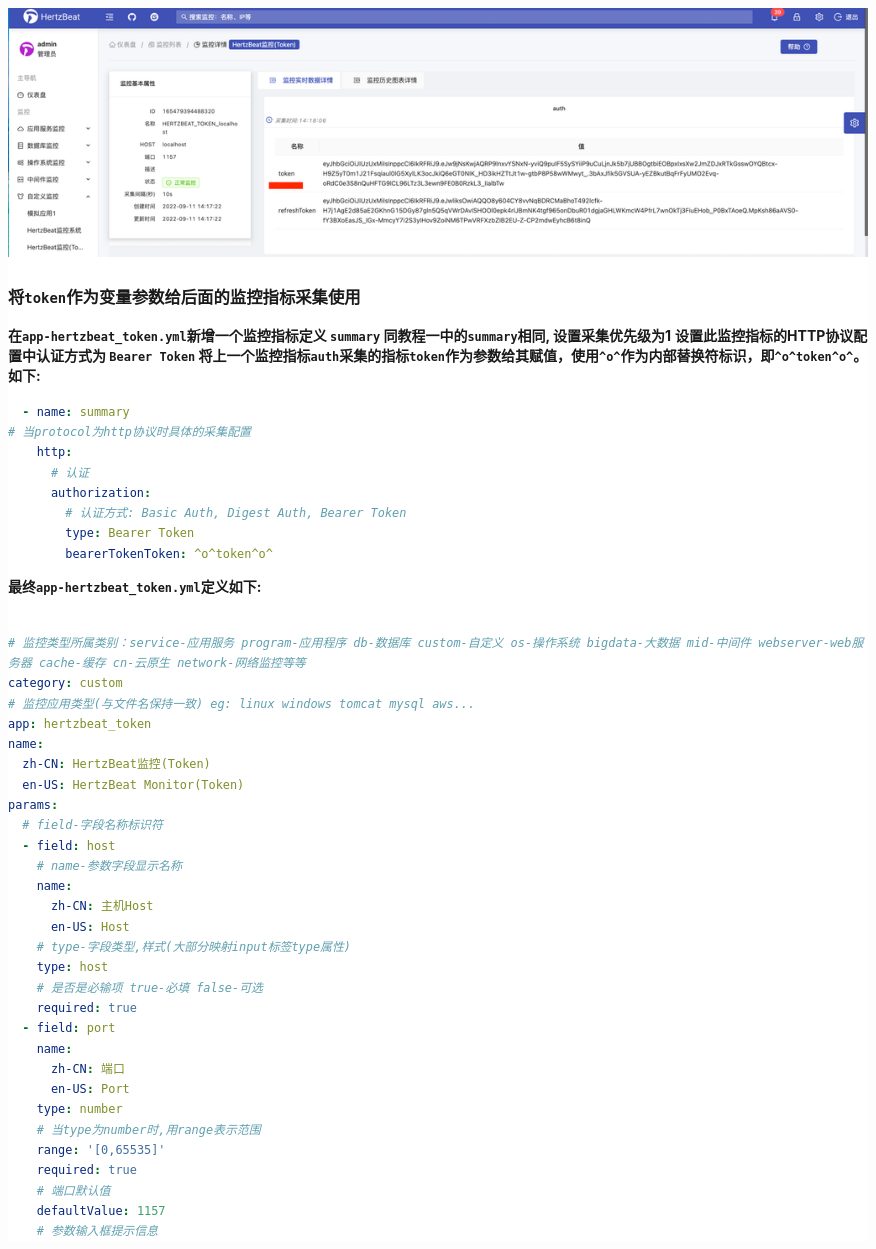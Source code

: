 ![HertzBeat](/img/docs/advanced/extend-http-example-7.png)

### 将`token`作为变量参数给后面的监控指标采集使用

**在`app-hertzbeat_token.yml`新增一个监控指标定义 `summary` 同教程一中的`summary`相同, 设置采集优先级为1**
**设置此监控指标的HTTP协议配置中认证方式为 `Bearer Token` 将上一个监控指标`auth`采集的指标`token`作为参数给其赋值，使用`^o^`作为内部替换符标识，即`^o^token^o^`。如下:**

```yaml
  - name: summary
# 当protocol为http协议时具体的采集配置
    http:
      # 认证
      authorization:
        # 认证方式: Basic Auth, Digest Auth, Bearer Token
        type: Bearer Token
        bearerTokenToken: ^o^token^o^
```

**最终`app-hertzbeat_token.yml`定义如下:**

```yaml

# 监控类型所属类别：service-应用服务 program-应用程序 db-数据库 custom-自定义 os-操作系统 bigdata-大数据 mid-中间件 webserver-web服务器 cache-缓存 cn-云原生 network-网络监控等等
category: custom
# 监控应用类型(与文件名保持一致) eg: linux windows tomcat mysql aws...
app: hertzbeat_token
name:
  zh-CN: HertzBeat监控(Token)
  en-US: HertzBeat Monitor(Token)
params:
  # field-字段名称标识符
  - field: host
    # name-参数字段显示名称
    name:
      zh-CN: 主机Host
      en-US: Host
    # type-字段类型,样式(大部分映射input标签type属性)
    type: host
    # 是否是必输项 true-必填 false-可选
    required: true
  - field: port
    name:
      zh-CN: 端口
      en-US: Port
    type: number
    # 当type为number时,用range表示范围
    range: '[0,65535]'
    required: true
    # 端口默认值
    defaultValue: 1157
    # 参数输入框提示信息
```